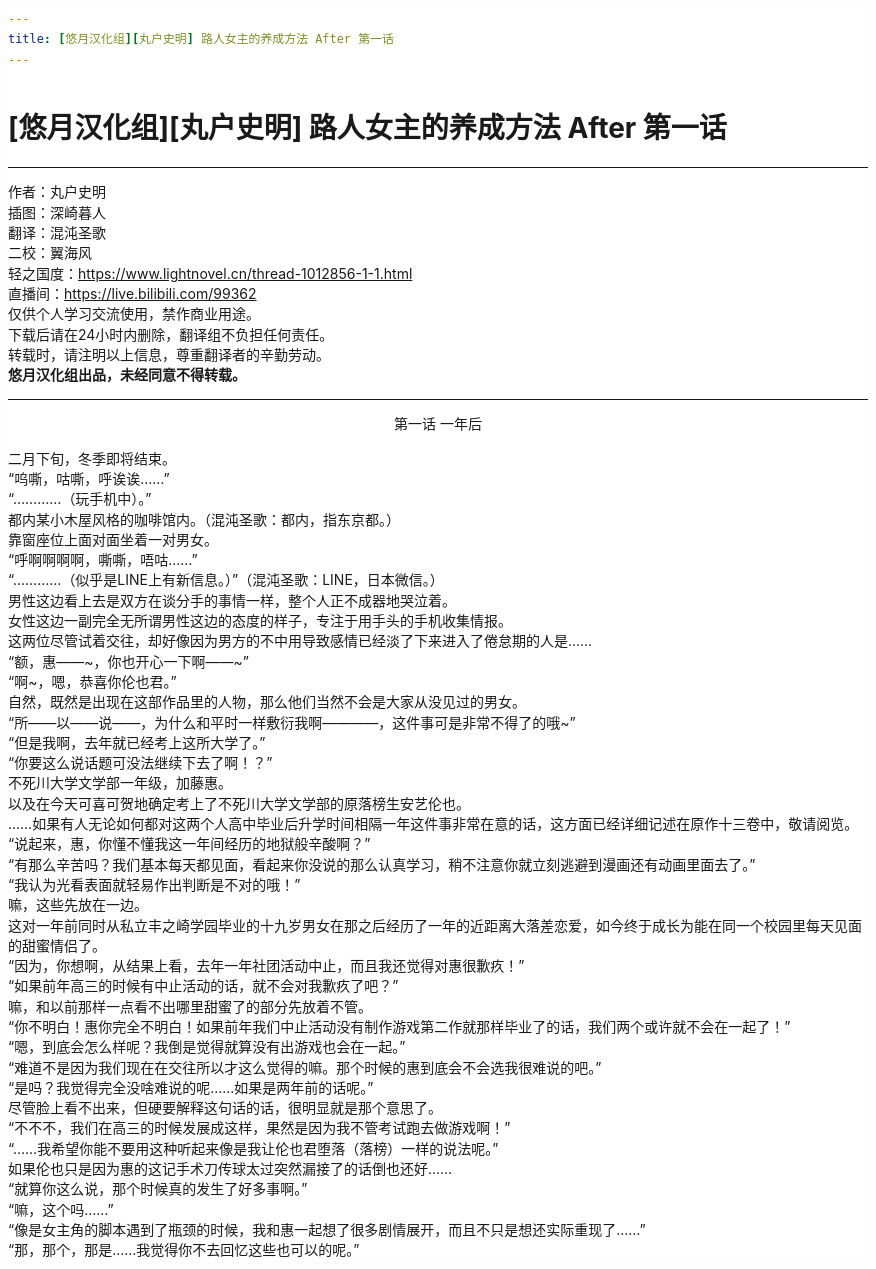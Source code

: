 ```yaml
---
title: [悠月汉化组][丸户史明] 路人女主的养成方法 After 第一话
---
```


# [悠月汉化组][丸户史明] 路人女主的养成方法 After 第一话  

---

作者：丸户史明  
插图：深崎暮人  
翻译：混沌圣歌  
二校：翼海风  
轻之国度：https://www.lightnovel.cn/thread-1012856-1-1.html  
直播间：https://live.bilibili.com/99362  
仅供个人学习交流使用，禁作商业用途。  
下载后请在24小时内删除，翻译组不负担任何责任。  
转载时，请注明以上信息，尊重翻译者的辛勤劳动。  
**悠月汉化组出品，未经同意不得转载。**  

---


<center>第一话 一年后</center>

二月下旬，冬季即将结束。  
“呜嘶，咕嘶，呼诶诶……”  
“…………（玩手机中）。”  
都内某小木屋风格的咖啡馆内。（混沌圣歌：都内，指东京都。）  
靠窗座位上面对面坐着一对男女。  
“呼啊啊啊啊，嘶嘶，唔咕……”  
“…………（似乎是LINE上有新信息。）”（混沌圣歌：LINE，日本微信。）  
男性这边看上去是双方在谈分手的事情一样，整个人正不成器地哭泣着。  
女性这边一副完全无所谓男性这边的态度的样子，专注于用手头的手机收集情报。  
这两位尽管试着交往，却好像因为男方的不中用导致感情已经淡了下来进入了倦怠期的人是……  
“额，惠——~，你也开心一下啊——~”  
“啊~，嗯，恭喜你伦也君。”  
自然，既然是出现在这部作品里的人物，那么他们当然不会是大家从没见过的男女。  
“所——以——说——，为什么和平时一样敷衍我啊————，这件事可是非常不得了的哦~”  
“但是我啊，去年就已经考上这所大学了。”  
“你要这么说话题可没法继续下去了啊！？”  
不死川大学文学部一年级，加藤惠。  
以及在今天可喜可贺地确定考上了不死川大学文学部的原落榜生安艺伦也。  
……如果有人无论如何都对这两个人高中毕业后升学时间相隔一年这件事非常在意的话，这方面已经详细记述在原作十三卷中，敬请阅览。  
“说起来，惠，你懂不懂我这一年间经历的地狱般辛酸啊？”  
“有那么辛苦吗？我们基本每天都见面，看起来你没说的那么认真学习，稍不注意你就立刻逃避到漫画还有动画里面去了。”  
“我认为光看表面就轻易作出判断是不对的哦！”  
嘛，这些先放在一边。  
这对一年前同时从私立丰之崎学园毕业的十九岁男女在那之后经历了一年的近距离大落差恋爱，如今终于成长为能在同一个校园里每天见面的甜蜜情侣了。  
“因为，你想啊，从结果上看，去年一年社团活动中止，而且我还觉得对惠很歉疚！”  
“如果前年高三的时候有中止活动的话，就不会对我歉疚了吧？”  
嘛，和以前那样一点看不出哪里甜蜜了的部分先放着不管。  
“你不明白！惠你完全不明白！如果前年我们中止活动没有制作游戏第二作就那样毕业了的话，我们两个或许就不会在一起了！”  
“嗯，到底会怎么样呢？我倒是觉得就算没有出游戏也会在一起。”  
“难道不是因为我们现在在交往所以才这么觉得的嘛。那个时候的惠到底会不会选我很难说的吧。”  
“是吗？我觉得完全没啥难说的呢……如果是两年前的话呢。”  
尽管脸上看不出来，但硬要解释这句话的话，很明显就是那个意思了。  
“不不不，我们在高三的时候发展成这样，果然是因为我不管考试跑去做游戏啊！”  
“……我希望你能不要用这种听起来像是我让伦也君堕落（落榜）一样的说法呢。”  
如果伦也只是因为惠的这记手术刀传球太过突然漏接了的话倒也还好……  
“就算你这么说，那个时候真的发生了好多事啊。”  
“嘛，这个吗……”  
“像是女主角的脚本遇到了瓶颈的时候，我和惠一起想了很多剧情展开，而且不只是想还实际重现了……”  
“那，那个，那是……我觉得你不去回忆这些也可以的呢。”  